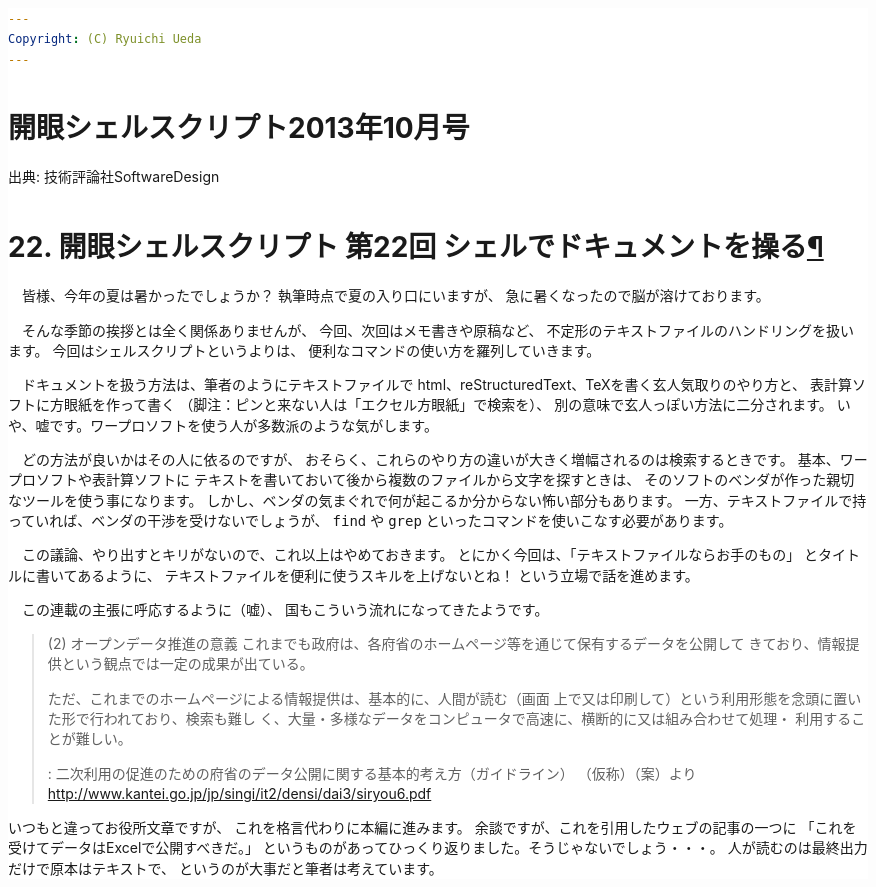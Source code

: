 ```yaml
---
Copyright: (C) Ryuichi Ueda
---
```



# 開眼シェルスクリプト2013年10月号
出典: 技術評論社SoftwareDesign
 
 <div class="section" id="id1">
<h1>22. 開眼シェルスクリプト 第22回 シェルでドキュメントを操る<a class="headerlink" href="#id1" title="このヘッドラインへのパーマリンク">¶</a></h1>
<p>　皆様、今年の夏は暑かったでしょうか？
執筆時点で夏の入り口にいますが、
急に暑くなったので脳が溶けております。</p>
<p>　そんな季節の挨拶とは全く関係ありませんが、
今回、次回はメモ書きや原稿など、
不定形のテキストファイルのハンドリングを扱います。
今回はシェルスクリプトというよりは、
便利なコマンドの使い方を羅列していきます。</p>
<p>　ドキュメントを扱う方法は、筆者のようにテキストファイルで
html、reStructuredText、TeXを書く玄人気取りのやり方と、
表計算ソフトに方眼紙を作って書く
（脚注：ピンと来ない人は「エクセル方眼紙」で検索を）、
別の意味で玄人っぽい方法に二分されます。
いや、嘘です。ワープロソフトを使う人が多数派のような気がします。</p>
<p>　どの方法が良いかはその人に依るのですが、
おそらく、これらのやり方の違いが大きく増幅されるのは検索するときです。
基本、ワープロソフトや表計算ソフトに
テキストを書いておいて後から複数のファイルから文字を探すときは、
そのソフトのベンダが作った親切なツールを使う事になります。
しかし、ベンダの気まぐれで何が起こるか分からない怖い部分もあります。
一方、テキストファイルで持っていれば、ベンダの干渉を受けないでしょうが、
<tt class="docutils literal"><span class="pre">find</span></tt> や <tt class="docutils literal"><span class="pre">grep</span></tt> といったコマンドを使いこなす必要があります。</p>
<p>　この議論、やり出すとキリがないので、これ以上はやめておきます。
とにかく今回は、「テキストファイルならお手のもの」
とタイトルに書いてあるように、
テキストファイルを便利に使うスキルを上げないとね！
という立場で話を進めます。</p>
<p>　この連載の主張に呼応するように（嘘）、
国もこういう流れになってきたようです。</p>
<blockquote>
<div><p>(2) オープンデータ推進の意義
これまでも政府は、各府省のホームページ等を通じて保有するデータを公開して
きており、情報提供という観点では一定の成果が出ている。</p>
<p>ただ、これまでのホームページによる情報提供は、基本的に、人間が読む（画面
上で又は印刷して）という利用形態を念頭に置いた形で行われており、検索も難し
く、大量・多様なデータをコンピュータで高速に、横断的に又は組み合わせて処理・
利用することが難しい。</p>
<p>: 二次利用の促進のための府省のデータ公開に関する基本的考え方（ガイドライン）
（仮称）（案）より
<a class="reference external" href="http://www.kantei.go.jp/jp/singi/it2/densi/dai3/siryou6.pdf">http://www.kantei.go.jp/jp/singi/it2/densi/dai3/siryou6.pdf</a></p>
</div></blockquote>
<p>いつもと違ってお役所文章ですが、
これを格言代わりに本編に進みます。
余談ですが、これを引用したウェブの記事の一つに
「これを受けてデータはExcelで公開すべきだ。」
というものがあってひっくり返りました。そうじゃないでしょう・・・。
人が読むのは最終出力だけで原本はテキストで、
というのが大事だと筆者は考えています。</p>